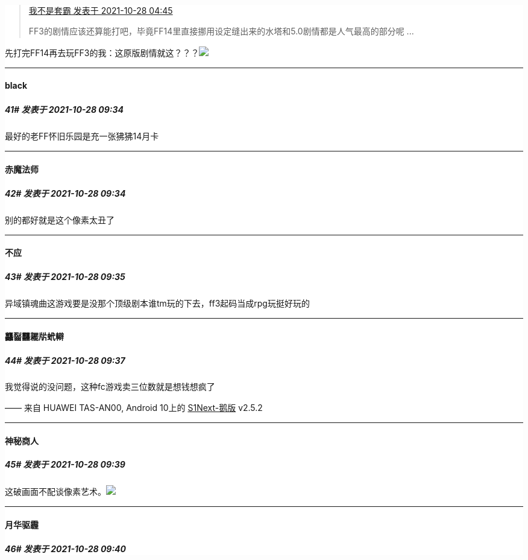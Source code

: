 
<blockquote><a href="httphttps://bbs.saraba1st.com/2b/forum.php?mod=redirect&amp;goto=findpost&amp;pid=53307400&amp;ptid=2034323" target="_blank">我不是套霸 发表于 2021-10-28 04:45</a>

FF3的剧情应该还算能打吧，毕竟FF14里直接挪用设定缝出来的水塔和5.0剧情都是人气最高的部分呢 ...</blockquote>
先打完FF14再去玩FF3的我：这原版剧情就这？？？<img src="https://static.saraba1st.com/image/smiley/face2017/037.png" referrerpolicy="no-referrer">


*****

####  black  
##### 41#       发表于 2021-10-28 09:34


最好的老FF怀旧乐园是充一张狒狒14月卡


*****

####  赤魔法师  
##### 42#       发表于 2021-10-28 09:34


别的都好就是这个像素太丑了


*****

####  不应  
##### 43#       发表于 2021-10-28 09:35


异域镇魂曲这游戏要是没那个顶级剧本谁tm玩的下去，ff3起码当成rpg玩挺好玩的


*****

####  龘䶛䨻䎱㸞蚮䡶  
##### 44#       发表于 2021-10-28 09:37


我觉得说的没问题，这种fc游戏卖三位数就是想钱想疯了

—— 来自 HUAWEI TAS-AN00, Android 10上的 [S1Next-鹅版](https://github.com/ykrank/S1-Next/releases) v2.5.2


*****

####  神秘商人  
##### 45#       发表于 2021-10-28 09:39


这破画面不配谈像素艺术。<img src="https://static.saraba1st.com/image/smiley/face2017/067.png" referrerpolicy="no-referrer">


*****

####  月华驱霾  
##### 46#       发表于 2021-10-28 09:40
